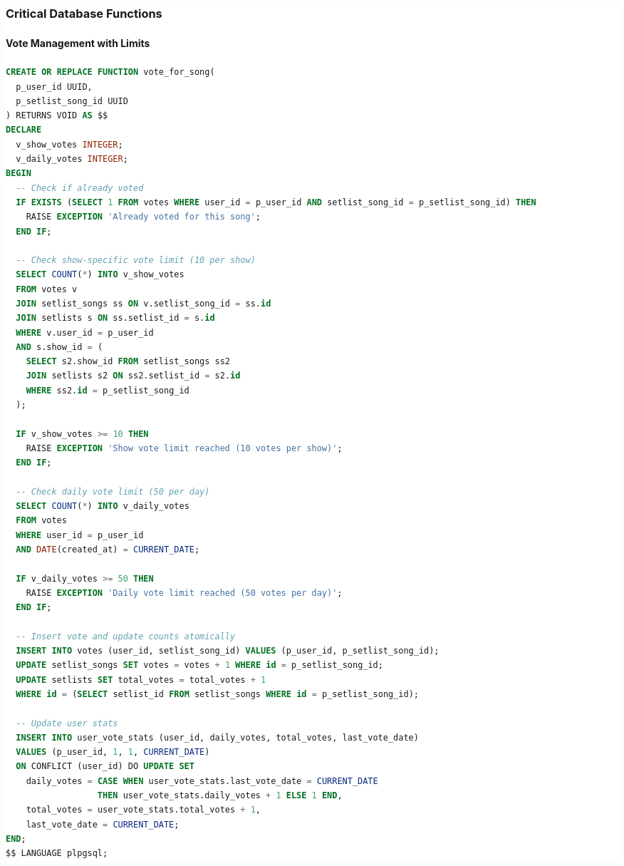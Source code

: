 ### Critical Database Functions

#### Vote Management with Limits
```sql
CREATE OR REPLACE FUNCTION vote_for_song(
  p_user_id UUID,
  p_setlist_song_id UUID
) RETURNS VOID AS $$
DECLARE
  v_show_votes INTEGER;
  v_daily_votes INTEGER;
BEGIN
  -- Check if already voted
  IF EXISTS (SELECT 1 FROM votes WHERE user_id = p_user_id AND setlist_song_id = p_setlist_song_id) THEN
    RAISE EXCEPTION 'Already voted for this song';
  END IF;
  
  -- Check show-specific vote limit (10 per show)
  SELECT COUNT(*) INTO v_show_votes
  FROM votes v
  JOIN setlist_songs ss ON v.setlist_song_id = ss.id
  JOIN setlists s ON ss.setlist_id = s.id
  WHERE v.user_id = p_user_id 
  AND s.show_id = (
    SELECT s2.show_id FROM setlist_songs ss2 
    JOIN setlists s2 ON ss2.setlist_id = s2.id 
    WHERE ss2.id = p_setlist_song_id
  );
  
  IF v_show_votes >= 10 THEN
    RAISE EXCEPTION 'Show vote limit reached (10 votes per show)';
  END IF;
  
  -- Check daily vote limit (50 per day)
  SELECT COUNT(*) INTO v_daily_votes
  FROM votes 
  WHERE user_id = p_user_id 
  AND DATE(created_at) = CURRENT_DATE;
  
  IF v_daily_votes >= 50 THEN
    RAISE EXCEPTION 'Daily vote limit reached (50 votes per day)';
  END IF;
  
  -- Insert vote and update counts atomically
  INSERT INTO votes (user_id, setlist_song_id) VALUES (p_user_id, p_setlist_song_id);
  UPDATE setlist_songs SET votes = votes + 1 WHERE id = p_setlist_song_id;
  UPDATE setlists SET total_votes = total_votes + 1 
  WHERE id = (SELECT setlist_id FROM setlist_songs WHERE id = p_setlist_song_id);
  
  -- Update user stats
  INSERT INTO user_vote_stats (user_id, daily_votes, total_votes, last_vote_date)
  VALUES (p_user_id, 1, 1, CURRENT_DATE)
  ON CONFLICT (user_id) DO UPDATE SET
    daily_votes = CASE WHEN user_vote_stats.last_vote_date = CURRENT_DATE 
                  THEN user_vote_stats.daily_votes + 1 ELSE 1 END,
    total_votes = user_vote_stats.total_votes + 1,
    last_vote_date = CURRENT_DATE;
END;
$$ LANGUAGE plpgsql;
```
